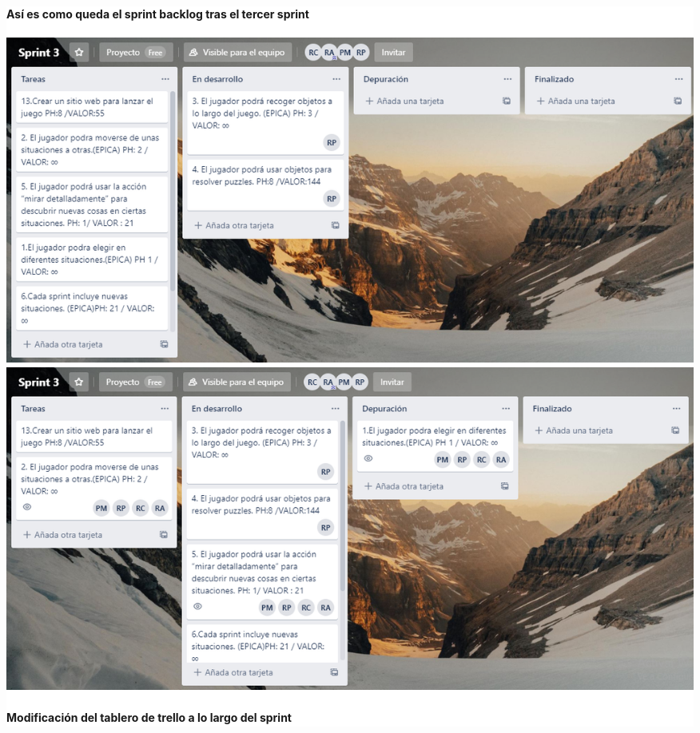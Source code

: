 #### Así es como queda el sprint backlog tras el tercer sprint

![Trello sprint 3.1](/sprint3.Imagenes/sprint3.1.PNG)
![Trello sprint 3.2](/sprint3.Imagenes/sprint3.2.PNG)

#### Modificación del tablero de trello a lo largo del sprint
